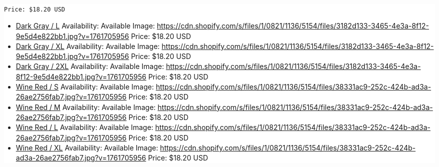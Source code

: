     Price: $18.20 USD
  - [Dark Gray / L](https://universalcustomermarket.myshopify.com/products/european-and-american-style-retro-vest-man-host-formal-dress-fake-two-pieces-coats?variant=44467020693538)
    Availability: Available
    Image: https://cdn.shopify.com/s/files/1/0821/1136/5154/files/3182d133-3465-4e3a-8f12-9e5d4e822bb1.jpg?v=1761705956
    Price: $18.20 USD
  - [Dark Gray / XL](https://universalcustomermarket.myshopify.com/products/european-and-american-style-retro-vest-man-host-formal-dress-fake-two-pieces-coats?variant=44467020726306)
    Availability: Available
    Image: https://cdn.shopify.com/s/files/1/0821/1136/5154/files/3182d133-3465-4e3a-8f12-9e5d4e822bb1.jpg?v=1761705956
    Price: $18.20 USD
  - [Dark Gray / 2XL](https://universalcustomermarket.myshopify.com/products/european-and-american-style-retro-vest-man-host-formal-dress-fake-two-pieces-coats?variant=44467020759074)
    Availability: Available
    Image: https://cdn.shopify.com/s/files/1/0821/1136/5154/files/3182d133-3465-4e3a-8f12-9e5d4e822bb1.jpg?v=1761705956
    Price: $18.20 USD
  - [Wine Red / S](https://universalcustomermarket.myshopify.com/products/european-and-american-style-retro-vest-man-host-formal-dress-fake-two-pieces-coats?variant=44467020791842)
    Availability: Available
    Image: https://cdn.shopify.com/s/files/1/0821/1136/5154/files/38331ac9-252c-424b-ad3a-26ae2756fab7.jpg?v=1761705956
    Price: $18.20 USD
  - [Wine Red / M](https://universalcustomermarket.myshopify.com/products/european-and-american-style-retro-vest-man-host-formal-dress-fake-two-pieces-coats?variant=44467020824610)
    Availability: Available
    Image: https://cdn.shopify.com/s/files/1/0821/1136/5154/files/38331ac9-252c-424b-ad3a-26ae2756fab7.jpg?v=1761705956
    Price: $18.20 USD
  - [Wine Red / L](https://universalcustomermarket.myshopify.com/products/european-and-american-style-retro-vest-man-host-formal-dress-fake-two-pieces-coats?variant=44467020857378)
    Availability: Available
    Image: https://cdn.shopify.com/s/files/1/0821/1136/5154/files/38331ac9-252c-424b-ad3a-26ae2756fab7.jpg?v=1761705956
    Price: $18.20 USD
  - [Wine Red / XL](https://universalcustomermarket.myshopify.com/products/european-and-american-style-retro-vest-man-host-formal-dress-fake-two-pieces-coats?variant=44467020890146)
    Availability: Available
    Image: https://cdn.shopify.com/s/files/1/0821/1136/5154/files/38331ac9-252c-424b-ad3a-26ae2756fab7.jpg?v=1761705956
    Price: $18.20 USD
